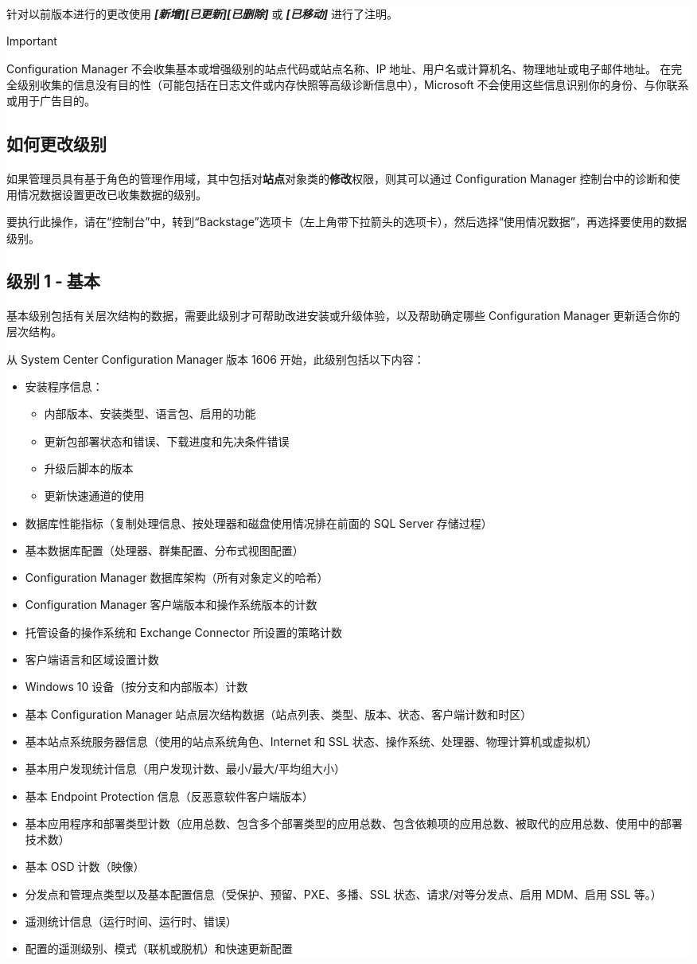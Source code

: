 针对以前版本进行的更改使用 ***[新增]******[已更新]******[已删除]*** 或 ***[已移动]*** 进行了注明。


> [!IMPORTANT]
>  Configuration Manager 不会收集基本或增强级别的站点代码或站点名称、IP 地址、用户名或计算机名、物理地址或电子邮件地址。 在完全级别收集的信息没有目的性（可能包括在日志文件或内存快照等高级诊断信息中），Microsoft 不会使用这些信息识别你的身份、与你联系或用于广告目的。

##  <a name="a-namebkmkchangea-how-to-change-the-level"></a><a name="bkmk_change"></a> 如何更改级别
 如果管理员具有基于角色的管理作用域，其中包括对**站点**对象类的**修改**权限，则其可以通过 Configuration Manager 控制台中的诊断和使用情况数据设置更改已收集数据的级别。

   要执行此操作，请在“控制台”中，转到“Backstage”选项卡（左上角带下拉箭头的选项卡），然后选择“使用情况数据”，再选择要使用的数据级别。  

##  <a name="a-namebkmklevel1a-level-1---basic"></a><a name="bkmk_level1"></a> 级别 1 - 基本
 基本级别包括有关层次结构的数据，需要此级别才可帮助改进安装或升级体验，以及帮助确定哪些 Configuration Manager 更新适合你的层次结构。

 从 System Center Configuration Manager 版本 1606 开始，此级别包括以下内容：


 -   安装程序信息：
      - 内部版本、安装类型、语言包、启用的功能  

      -   更新包部署状态和错误、下载进度和先决条件错误    

      -  升级后脚本的版本

      -  更新快速通道的使用

-   数据库性能指标（复制处理信息、按处理器和磁盘使用情况排在前面的 SQL Server 存储过程）

-   基本数据库配置（处理器、群集配置、分布式视图配置）

-   Configuration Manager 数据库架构（所有对象定义的哈希）

-   Configuration Manager 客户端版本和操作系统版本的计数

-   托管设备的操作系统和 Exchange Connector 所设置的策略计数

-   客户端语言和区域设置计数

-   Windows 10 设备（按分支和内部版本）计数

-   基本 Configuration Manager 站点层次结构数据（站点列表、类型、版本、状态、客户端计数和时区）

-   基本站点系统服务器信息（使用的站点系统角色、Internet 和 SSL 状态、操作系统、处理器、物理计算机或虚拟机）

-   基本用户发现统计信息（用户发现计数、最小/最大/平均组大小）

-   基本 Endpoint Protection 信息（反恶意软件客户端版本）

-   基本应用程序和部署类型计数（应用总数、包含多个部署类型的应用总数、包含依赖项的应用总数、被取代的应用总数、使用中的部署技术数）

-   基本 OSD 计数（映像）

-   分发点和管理点类型以及基本配置信息（受保护、预留、PXE、多播、SSL 状态、请求/对等分发点、启用 MDM、启用 SSL 等。）

-   遥测统计信息（运行时间、运行时、错误）

-  配置的遥测级别、模式（联机或脱机）和快速更新配置
